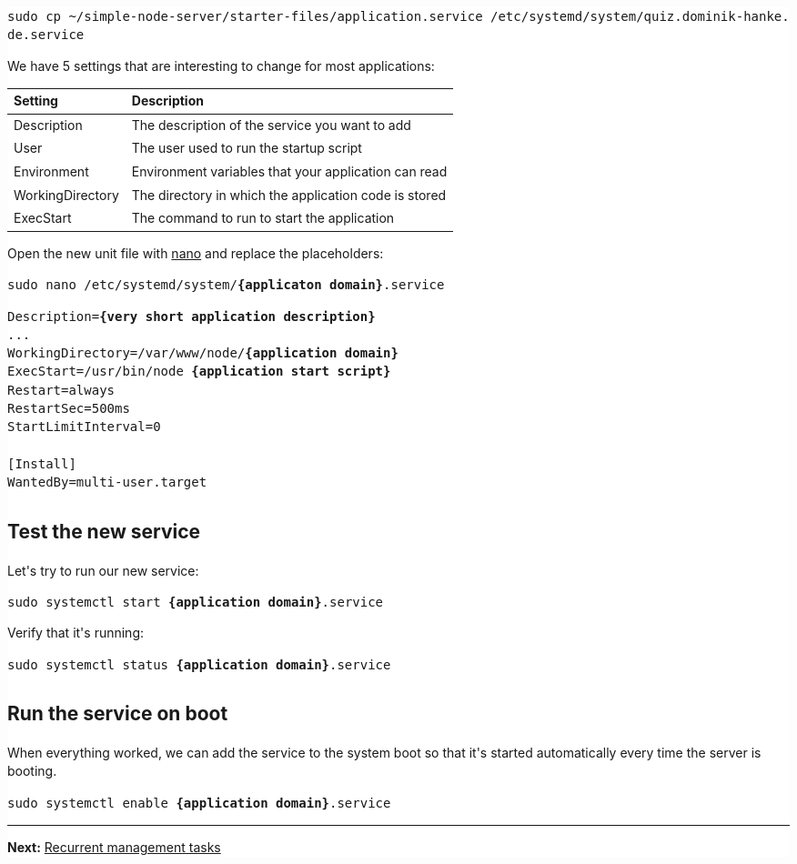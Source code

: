<pre>
sudo cp ~/simple-node-server/starter-files/application.service /etc/systemd/system/quiz.dominik-hanke.de.service
</pre>

We have 5 settings that are interesting to change for most applications:

| Setting          | Description                                           |
| :--------------- | :---------------------------------------------------- |
| Description      | The description of the service you want to add        |
| User             | The user used to run the startup script               |
| Environment      | Environment variables that your application can read  |
| WorkingDirectory | The directory in which the application code is stored |
| ExecStart        | The command to run to start the application           |

Open the new unit file with <a href="https://github.com/noreading/simple-node-server#basic-nano-commands" target="_blank">nano</a> and replace the placeholders:

<pre>
sudo nano /etc/systemd/system/<b>{applicaton domain}</b>.service
</pre>
<pre>
Description=<b>{very short application description}</b>
...
WorkingDirectory=/var/www/node/<b>{application domain}</b>
ExecStart=/usr/bin/node <b>{application start script}</b>
Restart=always
RestartSec=500ms
StartLimitInterval=0

[Install]
WantedBy=multi-user.target
</pre>

## Test the new service

Let's try to run our new service:

<pre>
sudo systemctl start <b>{application domain}</b>.service
</pre>

Verify that it's running:

<pre>
sudo systemctl status <b>{application domain}</b>.service
</pre>

## Run the service on boot

When everything worked, we can add the service to the system boot so that it's started automatically every time the server is booting.

<pre>
sudo systemctl enable <b>{application domain}</b>.service
</pre>

---

**Next:** [Recurrent management tasks](./recurrent-management-tasks.md)
